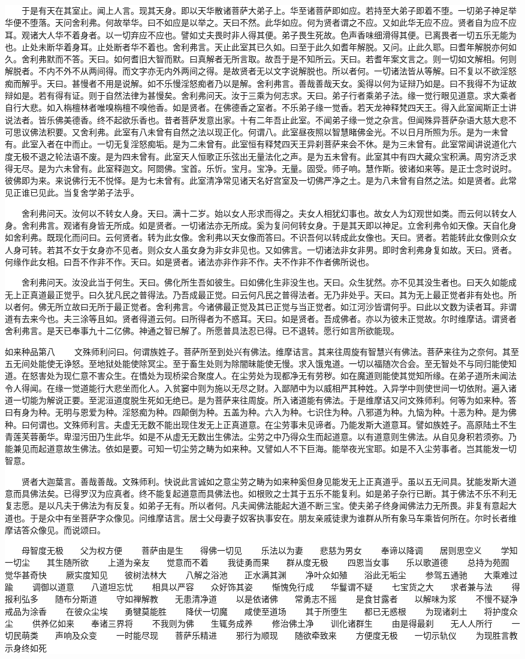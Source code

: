 　　于是有天在其室止。闻上人言。现其天身。即以天华散诸菩萨大弟子上。华至诸菩萨即如应。若持至大弟子即着不堕。一切弟子神足举华便不堕落。天问舍利弗。何故举华。曰不如应是以举之。天曰不然。此华如应。何为贤者谓之不应。又如此华无应不应。贤者自为应不应耳。观诸大人华不着身者。以一切弃应不应也。譬如丈夫畏时非人得其便。弟子畏生死故。色声香味细滑得其便。已离畏者一切五乐无能为也。止处未断华着身耳。止处断者华不着也。舍利弗言。天止此室其已久如。曰至于此久如耆年解脱。又问。止此久耶。曰耆年解脱亦何如久。舍利弗默而不答。天曰。如何耆旧大智而默。曰真解者无所言取。故吾于是不知所云。天曰。若耆年案文言之。则一切如文解相。何则解脱者。不内不外不从两间得。而文字亦无内外两间之得。是故贤者无以文字说解脱也。所以者何。一切诸法皆从等解。曰不复以不欲淫怒痴而解乎。天曰。甚慢者不用是说解。如不乐慢淫怒痴者乃以是解。舍利弗言。善哉善哉天女。奚得以何为证辩乃如是。曰不我得不为证故辩如是。若有得有证。则于自然法律为甚慢矣。舍利弗问天。汝于三乘为何志求。天曰。弟子行者乘弟子法。缘一觉行眼见道意。求大乘者自行大悲。如入栴檀林者唯嗅栴檀不嗅他香。如是贤者。在佛德香之室者。不乐弟子缘一觉香。若天龙神释梵四天王。得入此室闻斯正士讲说法者。皆乐佛美德香。终不起欲乐香也。昔者菩萨发意出家。十有二年吾止此室。不闻弟子缘一觉之杂言。但闻殊异菩萨杂语大慈大悲不可思议佛法积要。又舍利弗。此室有八未曾有自然之法以现正化。何谓八。此室昼夜照以智慧睹佛金光。不以日月所照为乐。是为一未曾有。此室入者在中而止。一切无复淫怒痴垢。是为二未曾有。此室恒有释梵四天王异刹菩萨来会不休。是为三未曾有。此室常闻讲说道化六度无极不退之轮法语不废。是为四未曾有。此室天人恒歌正乐弦出无量法化之声。是为五未曾有。此室其中有四大藏众宝积满。周穷济乏求得无尽。是为六未曾有。此室释迦文。阿閦佛。宝首。乐忻。宝月。宝净。无量。固受。师子响。慧作斯。彼诸如来等。是正士念时说时。彼佛即为来。来说佛行无不悦怿。是为七未曾有。此室清净常见诸天名好宫室及一切佛严净之土。是为八未曾有自然之法。如是贤者。此常见正谁已见此。当复舍学弟子法乎。

　　舍利弗问天。汝何以不转女人身。天曰。满十二岁。始以女人形求而得之。夫女人相犹幻事也。故女人为幻观世如类。而云何以转女人身。舍利弗言。观诸有身皆无所成。如是贤者。一切诸法亦无所成。奚为复问何转女身。于是其天即以神足。立舍利弗令如天像。天自化身如舍利弗。既现化而问曰。云何贤者。转为此女像。舍利弗以天女像而答曰。不识吾何以转成此女像也。天曰。贤者。若能转此女像则众女人身可转。若其不女于女身亦不见者。则众女人虽女身为非女非见也。又如佛言。一切诸法非女非男。即时舍利弗身复如故。天曰。贤者。何缘作此女相。曰吾不作非不作。天曰。如是贤者。诸法亦非作非不作。夫不作非不作者佛所说也。

　　舍利弗问天。汝没此当于何生。天曰。佛化所生吾如彼生。曰如佛化生非没生也。天曰。众生犹然。亦不见其没生者也。曰天久如能成无上正真道最正觉乎。曰久犹凡民之普得法。乃吾成最正觉。曰云何凡民之普得法者。无乃非处乎。天曰。其为无上最正觉者非有处也。所以者何。佛无所立故曰无所于最正觉者。舍利弗言。今诸佛最正觉及其已正觉与当正觉者。如江河沙皆谓何乎。曰此以文数为读者耳。非谓道有去来今也。夫三涂等且如。贤者得道云何。曰所得者为不惑耳。天曰。如是贤者。吾成佛者。亦以为彼未正觉故。尔时维摩诘。谓贤者舍利弗言。是天已奉事九十二亿佛。神通之智已解了。所愿普具法忍已得。已不退转。愿行如言所欲能现。

如来种品第八
　　文殊师利问曰。何谓族姓子。菩萨所至到处兴有佛法。维摩诘言。其来往周旋有智慧兴有佛法。菩萨来往为之奈何。其至五无间处能使无诤怒。至地狱处能使除冥尘。至于畜生处则为除闇昧能使无慢。求入饿鬼道。一切以福随次合会。至无智处不与同归能使知道。在怒害处为现仁意不害众生。在憍处为现桥梁合聚度人。在尘劳处为现都净无有劳秽。如在魔道则能使其觉知所缘。在弟子道所未闻法令人得闻。在缘一觉道能行大悲坐而化人。入贫窭中则为施以无尽之财。入鄙陋中为以威相严其种姓。入异学中则使世间一切依附。遍入诸道一切能为解说正要。至泥洹道度脱生死如无绝已。是为菩萨来往周旋。所入诸道能有佛法。于是维摩诘又问文殊师利。何等为如来种。答曰有身为种。无明与恩爱为种。淫怒痴为种。四颠倒为种。五盖为种。六入为种。七识住为种。八邪道为种。九恼为种。十恶为种。是为佛种。曰何谓也。文殊师利言。夫虚无无数不能出现住发无上正真道意。在尘劳事未见谛者。乃能发斯大道意耳。譬如族姓子。高原陆土不生青莲芙蓉蘅华。卑湿污田乃生此华。如是不从虚无无数出生佛法。尘劳之中乃得众生而起道意。以有道意则生佛法。从自见身积若须弥。乃能兼见而起道意故生佛法。依如是要。可知一切尘劳之畴为如来种。又譬如人不下巨海。能举夜光宝耶。如是不入尘劳事者。岂其能发一切智意。

　　贤者大迦葉言。善哉善哉。文殊师利。快说此言诚如之意尘劳之畴为如来种奚但身见能发无上正真道乎。虽以五无间具。犹能发斯大道意而具佛法矣。已得罗汉为应真者。终不能复起道意而具佛法也。如根败之士其于五乐不能复利。如是弟子杂行已断。其于佛法不乐不利无复志愿。是以凡夫于佛法为有反复。如弟子无有。所以者何。凡夫闻佛法能起大道不断三宝。使夫弟子终身闻佛法力无所畏。非复有意起大道也。于是众中有坐菩萨字众像见。问维摩诘言。居士父母妻子奴客执事安在。朋友亲戚徒隶为谁群从所有象马车乘皆何所在。尔时长者维摩诘答众像见。而说颂曰。

　　母智度无极　　父为权方便
　　菩萨由是生　　得佛一切见
　　乐法以为妻　　悲慈为男女
　　奉谛以降调　　居则思空义
　　学知一切尘　　其生随所欲
　　上道为亲友　　觉意而不着
　　我徒勇而果　　群从度无极
　　四恩当女事　　乐以歌道德
　　总持为苑囿　　觉华甚奇快
　　厥实度知见　　彼树法林大
　　八解之浴池　　正水满其渊
　　净叶众如殖　　浴此无垢尘
　　参驾五通驰　　大乘难过踰
　　调御以道意　　八道坦忘忧
　　相具以严容　　众好饰其姿
　　惭愧免行成　　华鬘谓不疑
　　七宝货之大　　求者兼与法
　　得报利弘多　　随布分斯道
　　守如禅解教　　无患清净道
　　以是依诸佛　　常勇志不摇
　　是食甘露者　　以解味为浆
　　不慢不疑净　　戒品为涂香
　　在彼众尘埃　　勇犍莫能胜
　　降伏一切魔　　咸使至道场
　　其于所堕生　　都已无惑根
　　为现诸刹土　　将护度众尘
　　供养亿如来　　奉诸三界将
　　不我则为佛　　生辄务成养
　　修治佛土净　　训化诸群生
　　由是得最刹　　无人人所行
　　一切民萌类　　声响及众变
　　一时能尽现　　菩萨乐精进
　　邪行为顺现　　随欲牵致来
　　方便度无极　　一切示轨仪
　　为现胜言教　　示身终如死